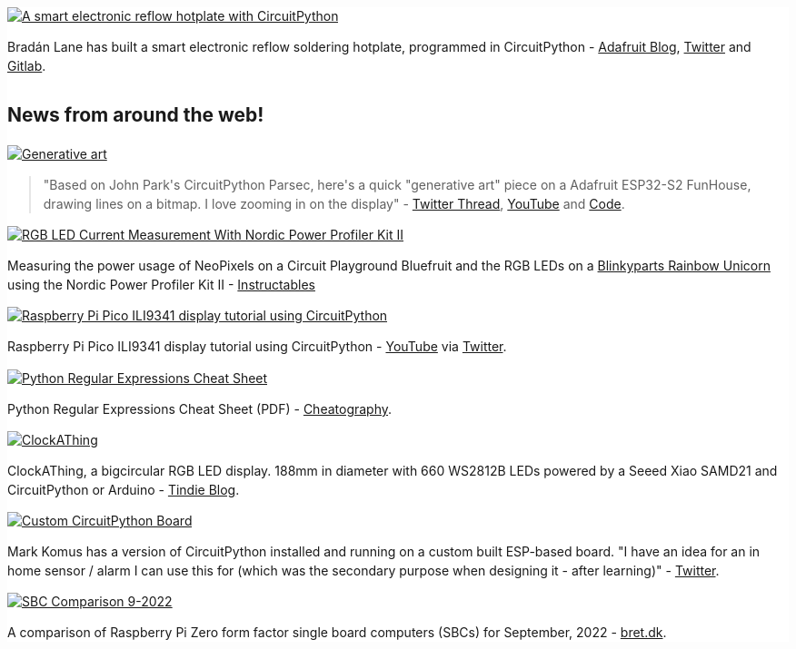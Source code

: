 [![A smart electronic reflow hotplate with CircuitPython](../assets/20220927/20220927hot.jpg)](https://blog.adafruit.com/2022/09/23/a-smart-electronic-reflow-hotplate-with-circuitpython-circuitpython-bradanlane/)

Bradán Lane has built a smart electronic reflow soldering hotplate, programmed in CircuitPython - [Adafruit Blog](https://blog.adafruit.com/2022/09/23/a-smart-electronic-reflow-hotplate-with-circuitpython-circuitpython-bradanlane/), [Twitter](https://twitter.com/bradanlane/status/1572697113175244800) and [Gitlab](https://gitlab.com/bradanlane_cp/lumosstick/-/blob/main/examples/controller.py).

## News from around the web!

[![Generative art](../assets/20220927/20220927tod.gif)](https://twitter.com/todbot/status/1573042877847855104)

> "Based on John Park's CircuitPython Parsec, here's a quick "generative art" piece on a Adafruit ESP32-S2 FunHouse, drawing lines on a bitmap. I love zooming in on the display" - [Twitter Thread](https://twitter.com/todbot/status/1573042877847855104), [YouTube](https://www.youtube.com/watch?v=5TFOlvQUbn8) and [Code](https://gist.github.com/todbot/4f80d456289956bcec26b868f38c7ce2).

[![RGB LED Current Measurement With Nordic Power Profiler Kit II](../assets/20220927/20220927ppk2-unicorn.jpg)](https://www.instructables.com/RGB-LED-Current-Measurement-With-Nordic-Power-Prof/)

Measuring the power usage of NeoPixels on a Circuit Playground Bluefruit and the RGB LEDs on a [Blinkyparts Rainbow Unicorn](https://shop.blinkyparts.com/en/Rainbow-Unicorn-Simple-kit-for-a-fantastic-badge/blink232242) using the Nordic Power Profiler Kit II - [Instructables](https://www.instructables.com/RGB-LED-Current-Measurement-With-Nordic-Power-Prof/)

[![Raspberry Pi Pico ILI9341 display tutorial using CircuitPython](../assets/20220927/20220927disp.jpg)](https://www.youtube.com/watch?v=RtQqXMeYpqI)

Raspberry Pi Pico ILI9341 display tutorial using CircuitPython - [YouTube](https://www.youtube.com/watch?v=RtQqXMeYpqI) via [Twitter](https://twitter.com/TreasureDev/status/1572645668216340484).

[![Python Regular Expressions Cheat Sheet](../assets/20220927/20220927cheat.jpg)](https://cheatography.com/chimichangasguy/cheat-sheets/python-regular-expressions/pdf/)

Python Regular Expressions Cheat Sheet (PDF) - [Cheatography](https://cheatography.com/chimichangasguy/cheat-sheets/python-regular-expressions/pdf/).

[![ClockAThing](../assets/20220927/20220927clk.jpg)](https://blog.tindie.com/2022/09/clockathing-a-big-circular-rgb-led-display/)

ClockAThing, a bigcircular RGB LED display. 188mm in diameter with 660 WS2812B LEDs powered by a Seeed Xiao SAMD21 and CircuitPython or Arduino - [Tindie Blog](https://blog.tindie.com/2022/09/clockathing-a-big-circular-rgb-led-display/).

[![Custom CircuitPython Board](../assets/20220927/20220927mark.jpg)](https://twitter.com/MarkKomus/status/1572034052651356161)

Mark Komus has a version of CircuitPython installed and running on a custom built ESP-based board. "I have an idea for an in home sensor / alarm I can use this for (which was the secondary purpose when designing it - after learning)" - [Twitter](https://twitter.com/MarkKomus/status/1572034052651356161).

[![SBC Comparison 9-2022](../assets/20220927/20220927sbc.jpg)](https://bret.dk/pi-zero-showdown/)

A comparison of Raspberry Pi Zero form factor single board computers (SBCs) for September, 2022 - [bret.dk](https://bret.dk/pi-zero-showdown/).
